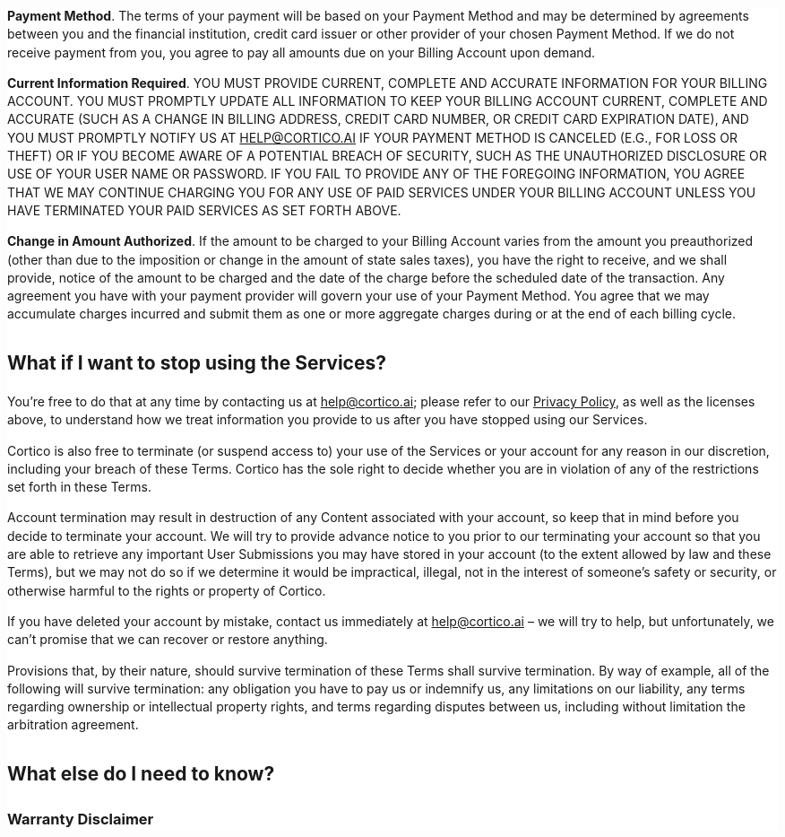 **Payment Method**. The terms of your payment will be based on your Payment Method and may be determined by agreements between you and the financial institution, credit card issuer or other provider of your chosen Payment Method. If we do not receive payment from you, you agree to pay all amounts due on your Billing Account upon demand.

**Current Information Required**. YOU MUST PROVIDE CURRENT, COMPLETE AND ACCURATE INFORMATION FOR YOUR BILLING ACCOUNT. YOU MUST PROMPTLY UPDATE ALL INFORMATION TO KEEP YOUR BILLING ACCOUNT CURRENT, COMPLETE AND ACCURATE (SUCH AS A CHANGE IN BILLING ADDRESS, CREDIT CARD NUMBER, OR CREDIT CARD EXPIRATION DATE), AND YOU MUST PROMPTLY NOTIFY US AT HELP@CORTICO.AI IF YOUR PAYMENT METHOD IS CANCELED (E.G., FOR LOSS OR THEFT) OR IF YOU BECOME AWARE OF A POTENTIAL BREACH OF SECURITY, SUCH AS THE UNAUTHORIZED DISCLOSURE OR USE OF YOUR USER NAME OR PASSWORD. IF YOU FAIL TO PROVIDE ANY OF THE FOREGOING INFORMATION, YOU AGREE THAT WE MAY CONTINUE CHARGING YOU FOR ANY USE OF PAID SERVICES UNDER YOUR BILLING ACCOUNT UNLESS YOU HAVE TERMINATED YOUR PAID SERVICES AS SET FORTH ABOVE.

**Change in Amount Authorized**. If the amount to be charged to your Billing Account varies from the amount you preauthorized (other than due to the imposition or change in the amount of state sales taxes), you have the right to receive, and we shall provide, notice of the amount to be charged and the date of the charge before the scheduled date of the transaction. Any agreement you have with your payment provider will govern your use of your Payment Method. You agree that we may accumulate charges incurred and submit them as one or more aggregate charges during or at the end of each billing cycle.

What if I want to stop using the Services? 
----------------------------------------

You’re free to do that at any time by contacting us at <help@cortico.ai>; please refer to our [Privacy Policy](https://cortico.ai/privacy), as well as the licenses above, to understand how we treat information you provide to us after you have stopped using our Services.  

Cortico is also free to terminate (or suspend access to) your use of the Services or your account for any reason in our discretion, including your breach of these Terms. Cortico has the sole right to decide whether you are in violation of any of the restrictions set forth in these Terms. 

Account termination may result in destruction of any Content associated with your account, so keep that in mind before you decide to terminate your account. We will try to provide advance notice to you prior to our terminating your account so that you are able to retrieve any important User Submissions you may have stored in your account (to the extent allowed by law and these Terms), but we may not do so if we determine it would be impractical, illegal, not in the interest of someone’s safety or security, or otherwise harmful to the rights or property of Cortico. 

If you have deleted your account by mistake, contact us immediately at <help@cortico.ai> – we will try to help, but unfortunately, we can’t promise that we can recover or restore anything. 

Provisions that, by their nature, should survive termination of these Terms shall survive termination. By way of example, all of the following will survive termination: any obligation you have to pay us or indemnify us, any limitations on our liability, any terms regarding ownership or intellectual property rights, and terms regarding disputes between us, including without limitation the arbitration agreement.  

What else do I need to know? 
---------------------------

### Warranty Disclaimer 
